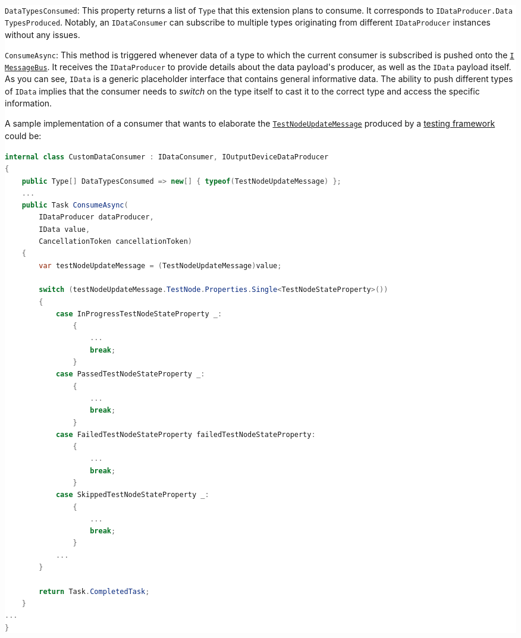 `DataTypesConsumed`: This property returns a list of `Type` that this extension plans to consume. It corresponds to `IDataProducer.DataTypesProduced`. Notably, an `IDataConsumer` can subscribe to multiple types originating from different `IDataProducer` instances without any issues.

`ConsumeAsync`: This method is triggered whenever data of a type to which the current consumer is subscribed is pushed onto the [`IMessageBus`](./microsoft-testing-platform-architecture-services.md#the-imessagebus-service). It receives the `IDataProducer` to provide details about the data payload's producer, as well as the `IData` payload itself. As you can see, `IData` is a generic placeholder interface that contains general informative data. The ability to push different types of `IData` implies that the consumer needs to *switch* on the type itself to cast it to the correct type and access the specific information.

A sample implementation of a consumer that wants to elaborate the [`TestNodeUpdateMessage`](#the-testnodeupdatemessage-data) produced by a [testing framework](#test-framework-extension) could be:

```csharp
internal class CustomDataConsumer : IDataConsumer, IOutputDeviceDataProducer
{
    public Type[] DataTypesConsumed => new[] { typeof(TestNodeUpdateMessage) };
    ...
    public Task ConsumeAsync(
        IDataProducer dataProducer,
        IData value,
        CancellationToken cancellationToken)
    {
        var testNodeUpdateMessage = (TestNodeUpdateMessage)value;

        switch (testNodeUpdateMessage.TestNode.Properties.Single<TestNodeStateProperty>())
        {
            case InProgressTestNodeStateProperty _:
                {
                    ...
                    break;
                }
            case PassedTestNodeStateProperty _:
                {
                    ...
                    break;
                }
            case FailedTestNodeStateProperty failedTestNodeStateProperty:
                {
                    ...
                    break;
                }
            case SkippedTestNodeStateProperty _:
                {
                    ...
                    break;
                }
            ...
        }

        return Task.CompletedTask;
    }
...
}
```

